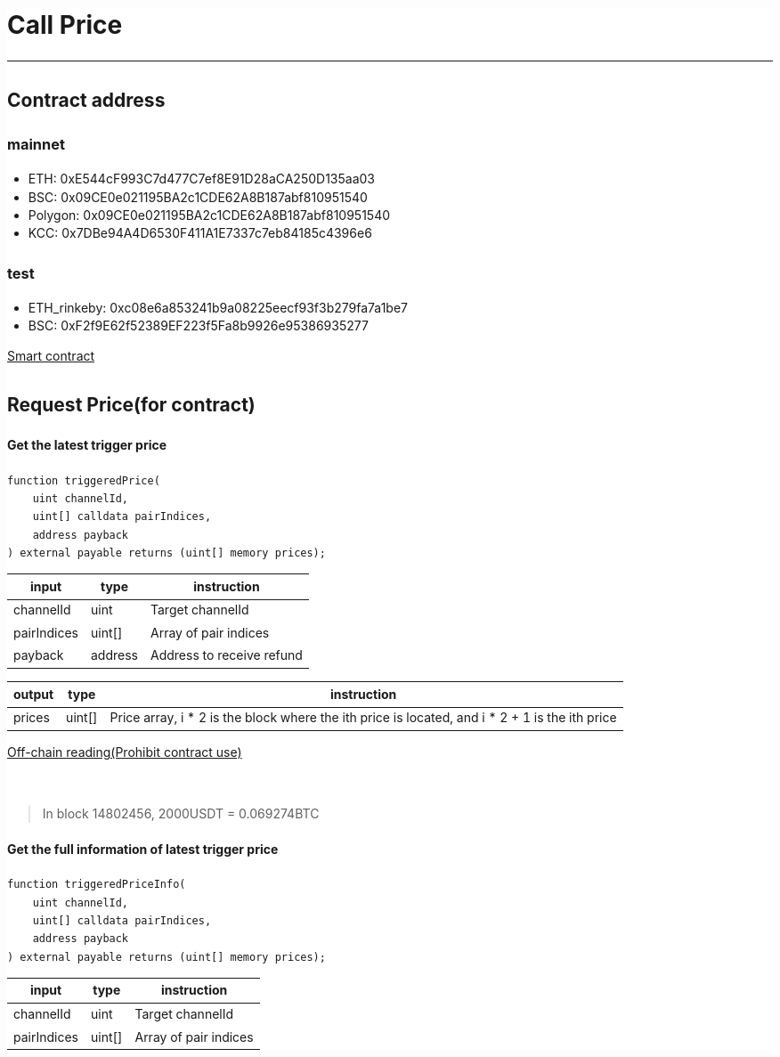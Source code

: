 # Call Price

---

## Contract address

### mainnet
- ETH: 0xE544cF993C7d477C7ef8E91D28aCA250D135aa03
- BSC: 0x09CE0e021195BA2c1CDE62A8B187abf810951540
- Polygon: 0x09CE0e021195BA2c1CDE62A8B187abf810951540
- KCC: 0x7DBe94A4D6530F411A1E7337c7eb84185c4396e6

### test
- ETH_rinkeby: 0xc08e6a853241b9a08225eecf93f3b279fa7a1be7
- BSC: 0xF2f9E62f52389EF223f5Fa8b9926e95386935277


<a href="https://github.com/NEST-Protocol/NEST-Oracle-V4.0/blob/main/contracts/NestBatchPlatform2.sol" target="_blank">Smart contract</a>

## Request Price(for contract)

#### Get the latest trigger price

```
function triggeredPrice(
    uint channelId,
    uint[] calldata pairIndices,
    address payback
) external payable returns (uint[] memory prices);
```
|input|type|instruction|
|---|---|---|
|channelId|uint|Target channelId|
|pairIndices|uint[]|Array of pair indices|
|payback|address|Address to receive refund|

|output|type|instruction|
|---|---|---|
|prices|uint[]|Price array, i \* 2 is the block where the ith price is located, and i \* 2 + 1 is the ith price|

<a href="https://etherscan.io/address/0xE544cF993C7d477C7ef8E91D28aCA250D135aa03#readProxyContract" target="_blank">Off-chain reading(Prohibit contract use)</a>

<img src="https://github.com/NEST-Protocol/NEST-Docs/raw/main/Image/NEST1.png?raw=true" alt="" width="500">

> In block 14802456, 2000USDT = 0.069274BTC

#### Get the full information of latest trigger price
```
function triggeredPriceInfo(
    uint channelId, 
    uint[] calldata pairIndices,
    address payback
) external payable returns (uint[] memory prices);
```
|input|type|instruction|
|---|---|---|
|channelId|uint|Target channelId|
|pairIndices|uint[]|Array of pair indices|